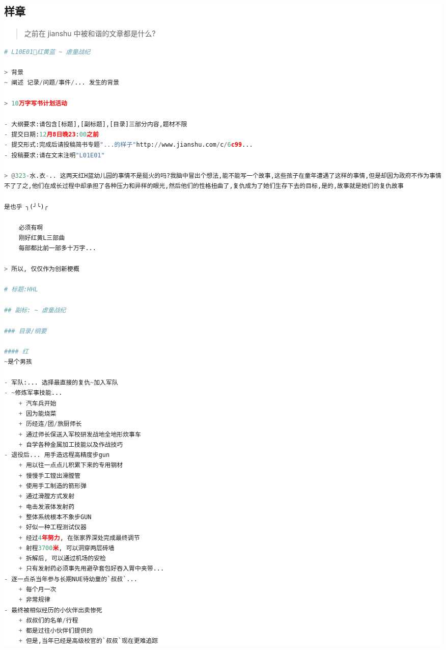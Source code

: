 
## 样章
> 之前在 jianshu 中被和谐的文章都是什么?


```python
# L10E01🐙红黄蓝 ~ 虐童战纪

> 背景
~ 阐述 记录/问题/事件/... 发生的背景

> 10万字写书计划活动

- 大纲要求:请包含[标题],[副标题],[目录]三部分内容,题材不限
- 提交日期:12月8日晚23:00之前
- 提交形式:完成后请投稿简书专题"...的样子"http://www.jianshu.com/c/6c99...
- 投稿要求:请在文末注明"L01E01"

> @323-水.衣-.. 这两天红H蓝幼儿园的事情不是挺火的吗?我脑中冒出个想法,能不能写一个故事,这些孩子在童年遭遇了这样的事情,但是却因为政府不作为事情不了了之,他们在成长过程中却承担了各种压力和异样的眼光,然后他们的性格扭曲了,复仇成为了她们生存下去的目标,是的,故事就是她们的复仇故事

是也乎 ╮(╯╰)╭

    必须有啊
    刚好红黄L三部曲
    每部都比前一部多十万字... 

> 所以, 仅仅作为创新梗概

# 标题:HHL

## 副标: ~ 虐童战纪

### 目录/纲要

#### 红
~是个男孩

- 军队:... 选择最直接的复仇~加入军队
- ~修炼军事技能... 
    + 汽车兵开始
    + 因为能烧菜
    + 历经连/团/旅厨师长
    + 通过师长保送入军校研发战地全地形炊事车
    + 自学各种金属加工技能以及作战技巧
- 退役后... 用手造远程高精度步gun
    + 用以往一点点儿积累下来的专用钢材
    + 慢慢手工镗出滑膛管
    + 使用手工制造的箭形弹
    + 通过滑膛方式发射
    + 电击发液体发射药
    + 整体系统根本不象步GUN
    + 好似一种工程测试仪器
    + 经过4年努力, 在张家界深处完成最终调节
    + 射程3700米, 可以洞穿两层砖墙
    + 拆解后, 可以通过机场的安检
    + 只有发射药必须事先用避孕套包好吞入胃中夹带...
- 逐一点杀当年参与长期NUE待幼童的`叔叔`... 
    + 每个月一次
    + 非常规律
- 最终被相似经历的小伙伴出卖惨死
    + 叔叔们的名单/行程
    + 都是过往小伙伴们提供的
    + 但是,当年已经是高级校官的`叔叔`现在更难追踪
```